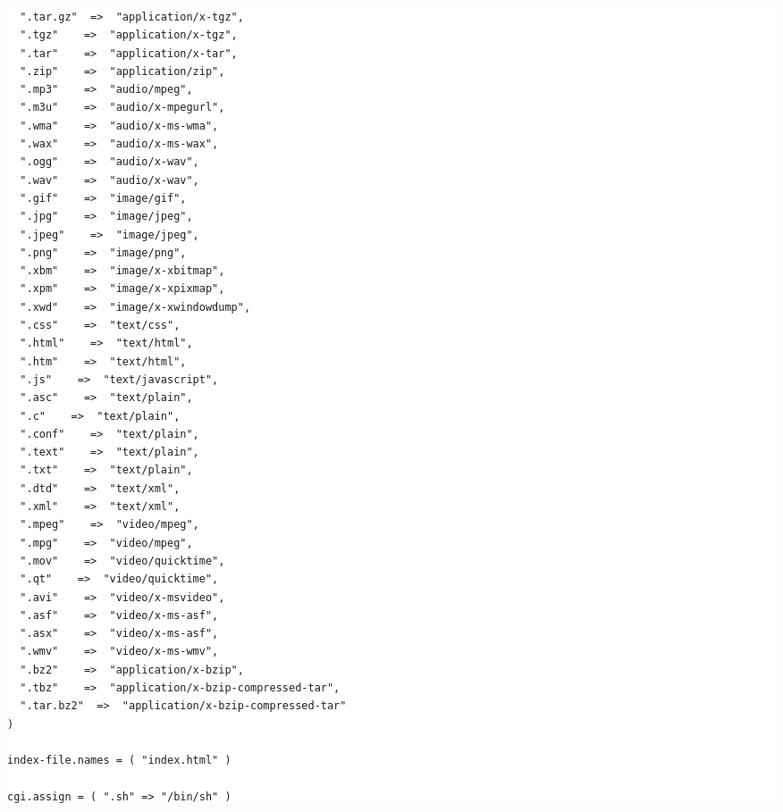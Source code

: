 ```shell
  ".tar.gz"  =>  "application/x-tgz",
  ".tgz"    =>  "application/x-tgz",
  ".tar"    =>  "application/x-tar",
  ".zip"    =>  "application/zip",
  ".mp3"    =>  "audio/mpeg",
  ".m3u"    =>  "audio/x-mpegurl",
  ".wma"    =>  "audio/x-ms-wma",
  ".wax"    =>  "audio/x-ms-wax",
  ".ogg"    =>  "audio/x-wav",
  ".wav"    =>  "audio/x-wav",
  ".gif"    =>  "image/gif",
  ".jpg"    =>  "image/jpeg",
  ".jpeg"    =>  "image/jpeg",
  ".png"    =>  "image/png",
  ".xbm"    =>  "image/x-xbitmap",
  ".xpm"    =>  "image/x-xpixmap",
  ".xwd"    =>  "image/x-xwindowdump",
  ".css"    =>  "text/css",
  ".html"    =>  "text/html",
  ".htm"    =>  "text/html",
  ".js"    =>  "text/javascript",
  ".asc"    =>  "text/plain",
  ".c"    =>  "text/plain",
  ".conf"    =>  "text/plain",
  ".text"    =>  "text/plain",
  ".txt"    =>  "text/plain",
  ".dtd"    =>  "text/xml",
  ".xml"    =>  "text/xml",
  ".mpeg"    =>  "video/mpeg",
  ".mpg"    =>  "video/mpeg",
  ".mov"    =>  "video/quicktime",
  ".qt"    =>  "video/quicktime",
  ".avi"    =>  "video/x-msvideo",
  ".asf"    =>  "video/x-ms-asf",
  ".asx"    =>  "video/x-ms-asf",
  ".wmv"    =>  "video/x-ms-wmv",
  ".bz2"    =>  "application/x-bzip",
  ".tbz"    =>  "application/x-bzip-compressed-tar",
  ".tar.bz2"  =>  "application/x-bzip-compressed-tar"
)

index-file.names = ( "index.html" )

cgi.assign = ( ".sh" => "/bin/sh" )
```

